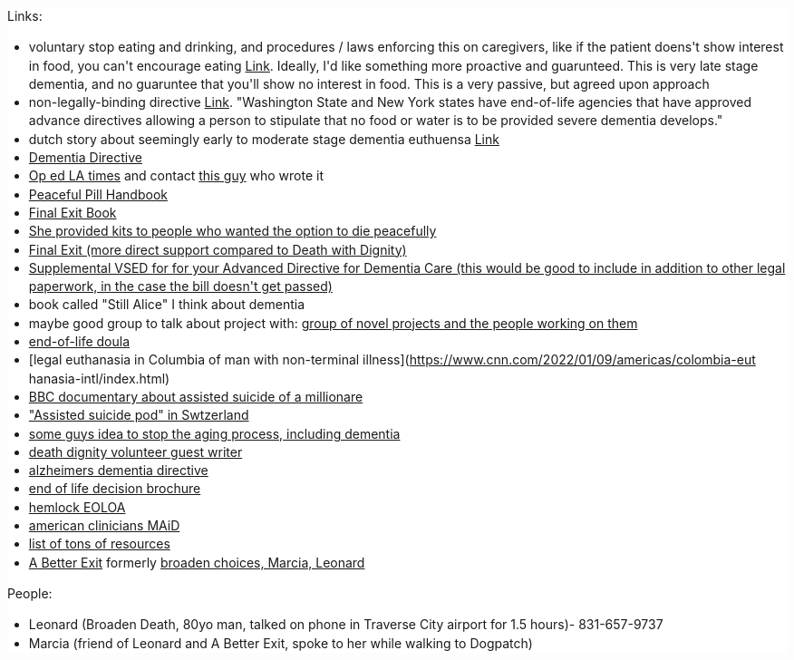 Links:
- voluntary stop eating and drinking, and procedures / laws enforcing this on caregivers, like if the patient doens't show interest in food, you can't encourage eating [Link](https://endoflifewa.org/news/alzheimers-patients-deserve-death-dignity/). Ideally, I'd like something more proactive and guarunteed. This is very late stage dementia, and no guaruntee that you'll show no interest in food. This is a very passive, but agreed upon approach
- non-legally-binding directive [Link](Dementia-Directive.org). "Washington State and New York states have end-of-life agencies that have approved advance directives allowing a person to stipulate that no food or water is to be provided severe dementia develops."
- dutch story about seemingly early to moderate stage dementia euthuensa [Link](https://www.bbc.com/news/stories-47047579)
- [Dementia Directive](https://static1.squarespace.com/static/5a0128cf8fd4d22ca11a405d/t/60c51d29f5c2833ef87698d1/1623530793274/dementia-directive.pdf)
- [Op ed LA times](https://www.latimes.com/opinion/story/2020-07-15/california-aid-in-dying-law-assisted-suicide-alzheimers-dementia) and contact [this guy](https://en.wikipedia.org/wiki/Nicholas_Goldberg) who wrote it
- [Peaceful Pill Handbook](https://www.peacefulpillhandbook.com/about-the-handbook-assisted-dying-book/the-peaceful-pill-handbook-has-print-and-online-handbook-editions/)
- [Final Exit Book](http://www.finalexit.org/ergo-store/)
- [She provided kits to people who wanted the option to die peacefully](https://www.hemlocksocietysandiego.org/a-tribute-to-sharlotte-hydorn/)
- [Final Exit (more direct support compared to Death with Dignity)](https://finalexitnetwork.org/)
- [Supplemental VSED for for your Advanced Directive for Dementia Care (this would be good to include in addition to other legal paperwork, in the case the bill doesn't get passed)](https://finalexitnetwork.org/wp-content/uploads/2021/03/SADD-6-3-2020.pdf)
- book called "Still Alice" I think about dementia
- maybe good group to talk about project with: [group of novel projects and the people working on them](https://helena.org/)
- [end-of-life doula](https://www.consciousdyinginstitute.com/faq)
- [legal euthanasia in Columbia of man with non-terminal illness](https://www.cnn.com/2022/01/09/americas/colombia-eut    hanasia-intl/index.html)
- [BBC documentary about assisted suicide of a millionare](https://www.ama-assn.org/delivering-care/ethics/physician-assisted-suicide)
- ["Assisted suicide pod" in Swtzerland](https://old.reddit.com/r/TerrifyingAsFuck/comments/vi47ct/assisted_suicide_pod_approved_for_use_in/)
- [some guys idea to stop the aging process, including dementia](https://www.youtube.com/watch?v=fX9P1xuIJGg)
- [death dignity volunteer guest writer](https://deathwithdignity.org/about/opportunities/volunteer-guest-writer/)
- [alzheimers dementia directive](https://deathwithdignity.org/learn/alzheimers-dementia-directive/)
- [end of life decision brochure](https://www.alz.org/national/documents/brochure_endoflifedecisions.pdf)
- [hemlock EOLOA](https://www.hemlocksocietysandiego.org/ca-end-of-life-option-act/)
- [american clinicians MAiD](https://www.acamaid.org/)
- [list of tons of resources](https://www.hemlocksocietysandiego.org/end-of-life-resources/)
- [A Better Exit](https://abetterexit.org/) formerly [broaden choices, Marcia, Leonard](https://broadenchoice.org/)

People:
- Leonard (Broaden Death, 80yo man, talked on phone in Traverse City airport for 1.5 hours)- 831-657-9737
- Marcia (friend of Leonard and A Better Exit, spoke to her while walking to Dogpatch)
